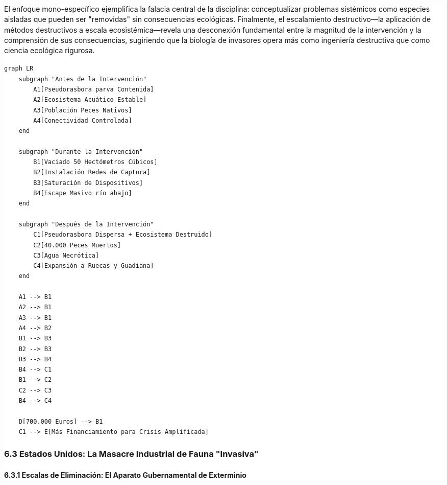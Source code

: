 El enfoque mono-específico ejemplifica la falacia central de la disciplina: conceptualizar problemas sistémicos como especies aisladas que pueden ser "removidas" sin consecuencias ecológicas. Finalmente, el escalamiento destructivo—la aplicación de métodos destructivos a escala ecosistémica—revela una desconexión fundamental entre la magnitud de la intervención y la comprensión de sus consecuencias, sugiriendo que la biología de invasores opera más como ingeniería destructiva que como ciencia ecológica rigurosa.

```mermaid
graph LR
    subgraph "Antes de la Intervención"
        A1[Pseudorasbora parva Contenida]
        A2[Ecosistema Acuático Estable]
        A3[Población Peces Nativos]
        A4[Conectividad Controlada]
    end
    
    subgraph "Durante la Intervención"
        B1[Vaciado 50 Hectómetros Cúbicos]
        B2[Instalación Redes de Captura]
        B3[Saturación de Dispositivos]
        B4[Escape Masivo río abajo]
    end
    
    subgraph "Después de la Intervención"
        C1[Pseudorasbora Dispersa + Ecosistema Destruido]
        C2[40.000 Peces Muertos]
        C3[Agua Necrótica]
        C4[Expansión a Ruecas y Guadiana]
    end
    
    A1 --> B1
    A2 --> B1  
    A3 --> B1
    A4 --> B2
    B1 --> B3
    B2 --> B3
    B3 --> B4
    B4 --> C1
    B1 --> C2
    C2 --> C3
    B4 --> C4
    
    D[700.000 Euros] --> B1
    C1 --> E[Más Financiamiento para Crisis Amplificada]
```

### 6.3 Estados Unidos: La Masacre Industrial de Fauna "Invasiva"

#### 6.3.1 Escalas de Eliminación: El Aparato Gubernamental de Exterminio
